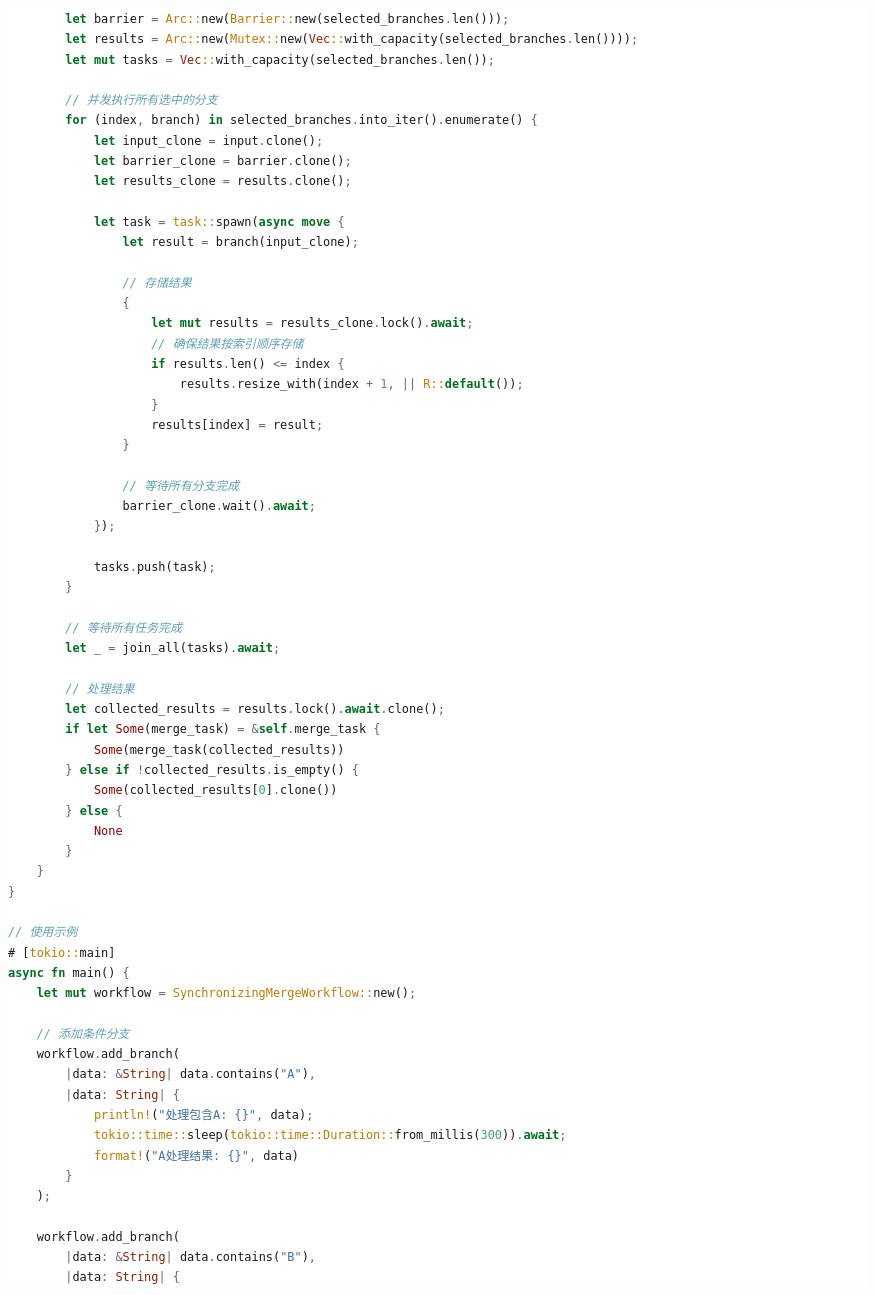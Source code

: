 ```rust
        let barrier = Arc::new(Barrier::new(selected_branches.len()));
        let results = Arc::new(Mutex::new(Vec::with_capacity(selected_branches.len())));
        let mut tasks = Vec::with_capacity(selected_branches.len());
        
        // 并发执行所有选中的分支
        for (index, branch) in selected_branches.into_iter().enumerate() {
            let input_clone = input.clone();
            let barrier_clone = barrier.clone();
            let results_clone = results.clone();
            
            let task = task::spawn(async move {
                let result = branch(input_clone);
                
                // 存储结果
                {
                    let mut results = results_clone.lock().await;
                    // 确保结果按索引顺序存储
                    if results.len() <= index {
                        results.resize_with(index + 1, || R::default());
                    }
                    results[index] = result;
                }
                
                // 等待所有分支完成
                barrier_clone.wait().await;
            });
            
            tasks.push(task);
        }
        
        // 等待所有任务完成
        let _ = join_all(tasks).await;
        
        // 处理结果
        let collected_results = results.lock().await.clone();
        if let Some(merge_task) = &self.merge_task {
            Some(merge_task(collected_results))
        } else if !collected_results.is_empty() {
            Some(collected_results[0].clone())
        } else {
            None
        }
    }
}

// 使用示例
# [tokio::main]
async fn main() {
    let mut workflow = SynchronizingMergeWorkflow::new();
    
    // 添加条件分支
    workflow.add_branch(
        |data: &String| data.contains("A"),
        |data: String| {
            println!("处理包含A: {}", data);
            tokio::time::sleep(tokio::time::Duration::from_millis(300)).await;
            format!("A处理结果: {}", data)
        }
    );
    
    workflow.add_branch(
        |data: &String| data.contains("B"),
        |data: String| {
```